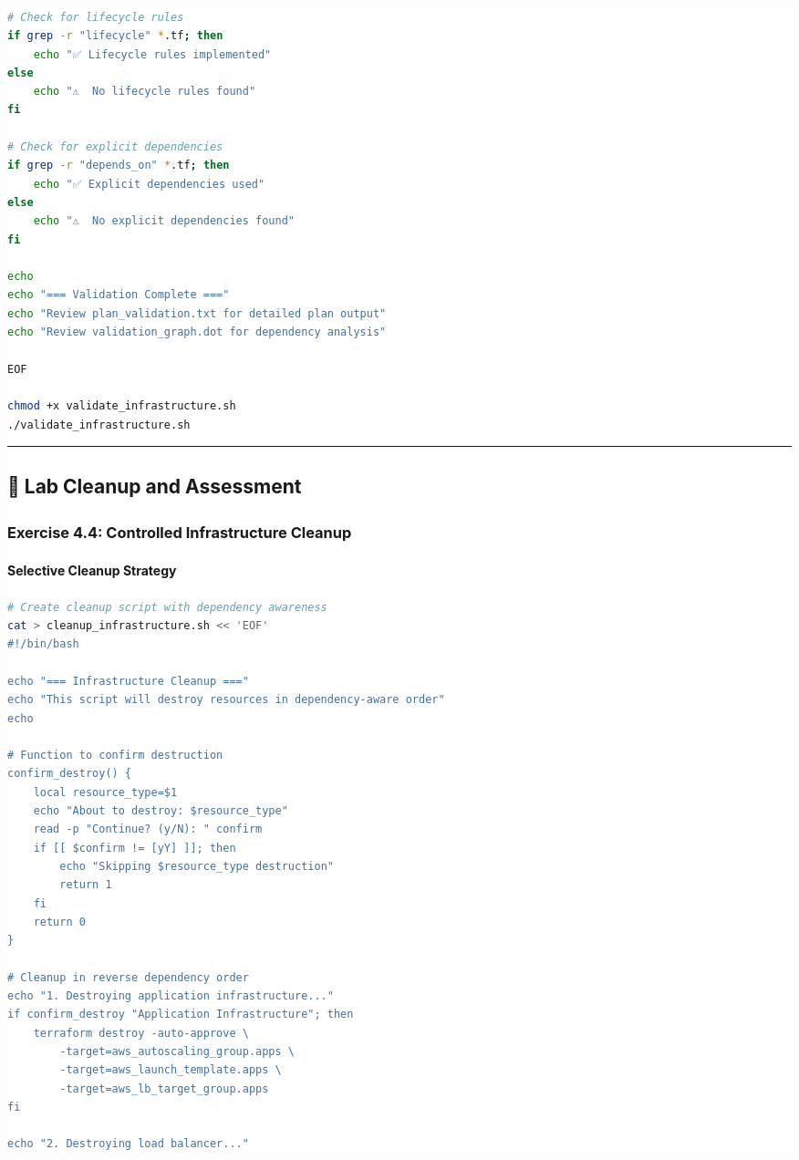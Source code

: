 ```bash
# Check for lifecycle rules
if grep -r "lifecycle" *.tf; then
    echo "✅ Lifecycle rules implemented"
else
    echo "⚠️  No lifecycle rules found"
fi

# Check for explicit dependencies
if grep -r "depends_on" *.tf; then
    echo "✅ Explicit dependencies used"
else
    echo "⚠️  No explicit dependencies found"
fi

echo
echo "=== Validation Complete ==="
echo "Review plan_validation.txt for detailed plan output"
echo "Review validation_graph.dot for dependency analysis"

EOF

chmod +x validate_infrastructure.sh
./validate_infrastructure.sh
```

---

## 🧹 **Lab Cleanup and Assessment**

### **Exercise 4.4: Controlled Infrastructure Cleanup**

#### **Selective Cleanup Strategy**
```bash
# Create cleanup script with dependency awareness
cat > cleanup_infrastructure.sh << 'EOF'
#!/bin/bash

echo "=== Infrastructure Cleanup ==="
echo "This script will destroy resources in dependency-aware order"
echo

# Function to confirm destruction
confirm_destroy() {
    local resource_type=$1
    echo "About to destroy: $resource_type"
    read -p "Continue? (y/N): " confirm
    if [[ $confirm != [yY] ]]; then
        echo "Skipping $resource_type destruction"
        return 1
    fi
    return 0
}

# Cleanup in reverse dependency order
echo "1. Destroying application infrastructure..."
if confirm_destroy "Application Infrastructure"; then
    terraform destroy -auto-approve \
        -target=aws_autoscaling_group.apps \
        -target=aws_launch_template.apps \
        -target=aws_lb_target_group.apps
fi

echo "2. Destroying load balancer..."
```